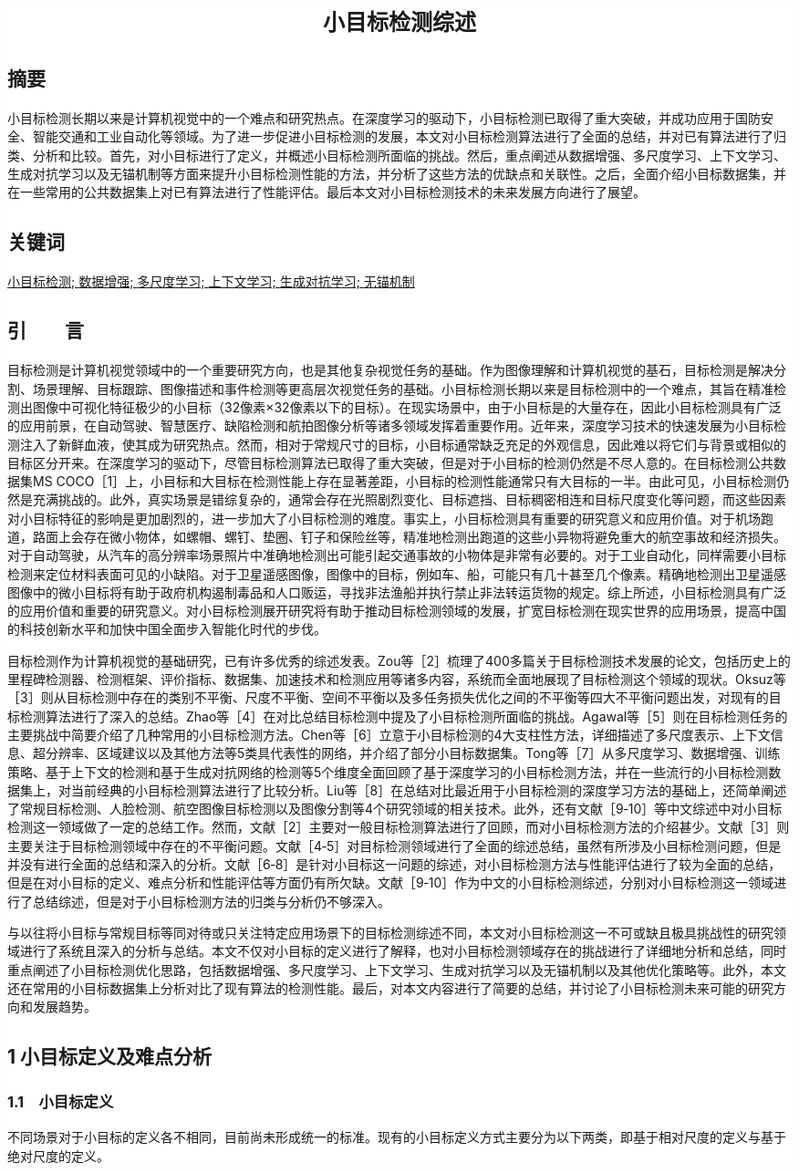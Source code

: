 <div align="center" style='font-weight: bold; font-size: 24px;'>
    小目标检测综述
</div>



## 摘要

小目标检测长期以来是计算机视觉中的一个难点和研究热点。在深度学习的驱动下，小目标检测已取得了重大突破，并成功应用于国防安全、智能交通和工业自动化等领域。为了进一步促进小目标检测的发展，本文对小目标检测算法进行了全面的总结，并对已有算法进行了归类、分析和比较。首先，对小目标进行了定义，并概述小目标检测所面临的挑战。然后，重点阐述从数据增强、多尺度学习、上下文学习、生成对抗学习以及无锚机制等方面来提升小目标检测性能的方法，并分析了这些方法的优缺点和关联性。之后，全面介绍小目标数据集，并在一些常用的公共数据集上对已有算法进行了性能评估。最后本文对小目标检测技术的未来发展方向进行了展望。

## 关键词

[小目标检测; ](https://xueshu.baidu.com/s?wd=小目标检测)[数据增强; ](https://xueshu.baidu.com/s?wd=数据增强)[多尺度学习; ](https://xueshu.baidu.com/s?wd=多尺度学习)[上下文学习; ](https://xueshu.baidu.com/s?wd=上下文学习)[生成对抗学习; ](https://xueshu.baidu.com/s?wd=生成对抗学习)[无锚机制](https://xueshu.baidu.com/s?wd=无锚机制)



## 引　　言

目标检测是计算机视觉领域中的一个重要研究方向，也是其他复杂视觉任务的基础。作为图像理解和计算机视觉的基石，目标检测是解决分割、场景理解、目标跟踪、图像描述和事件检测等更高层次视觉任务的基础。小目标检测长期以来是目标检测中的一个难点，其旨在精准检测出图像中可视化特征极少的小目标（32像素×32像素以下的目标）。在现实场景中，由于小目标是的大量存在，因此小目标检测具有广泛的应用前景，在自动驾驶、智慧医疗、缺陷检测和航拍图像分析等诸多领域发挥着重要作用。近年来，深度学习技术的快速发展为小目标检测注入了新鲜血液，使其成为研究热点。然而，相对于常规尺寸的目标，小目标通常缺乏充足的外观信息，因此难以将它们与背景或相似的目标区分开来。在深度学习的驱动下，尽管目标检测算法已取得了重大突破，但是对于小目标的检测仍然是不尽人意的。在目标检测公共数据集MS COCO［1］上，小目标和大目标在检测性能上存在显著差距，小目标的检测性能通常只有大目标的一半。由此可见，小目标检测仍然是充满挑战的。此外，真实场景是错综复杂的，通常会存在光照剧烈变化、目标遮挡、目标稠密相连和目标尺度变化等问题，而这些因素对小目标特征的影响是更加剧烈的，进一步加大了小目标检测的难度。事实上，小目标检测具有重要的研究意义和应用价值。对于机场跑道，路面上会存在微小物体，如螺帽、螺钉、垫圈、钉子和保险丝等，精准地检测出跑道的这些小异物将避免重大的航空事故和经济损失。对于自动驾驶，从汽车的高分辨率场景照片中准确地检测出可能引起交通事故的小物体是非常有必要的。对于工业自动化，同样需要小目标检测来定位材料表面可见的小缺陷。对于卫星遥感图像，图像中的目标，例如车、船，可能只有几十甚至几个像素。精确地检测出卫星遥感图像中的微小目标将有助于政府机构遏制毒品和人口贩运，寻找非法渔船并执行禁止非法转运货物的规定。综上所述，小目标检测具有广泛的应用价值和重要的研究意义。对小目标检测展开研究将有助于推动目标检测领域的发展，扩宽目标检测在现实世界的应用场景，提高中国的科技创新水平和加快中国全面步入智能化时代的步伐。

目标检测作为计算机视觉的基础研究，已有许多优秀的综述发表。Zou等［2］梳理了400多篇关于目标检测技术发展的论文，包括历史上的里程碑检测器、检测框架、评价指标、数据集、加速技术和检测应用等诸多内容，系统而全面地展现了目标检测这个领域的现状。Oksuz等［3］则从目标检测中存在的类别不平衡、尺度不平衡、空间不平衡以及多任务损失优化之间的不平衡等四大不平衡问题出发，对现有的目标检测算法进行了深入的总结。Zhao等［4］在对比总结目标检测中提及了小目标检测所面临的挑战。Agawal等［5］则在目标检测任务的主要挑战中简要介绍了几种常用的小目标检测方法。Chen等［6］立意于小目标检测的4大支柱性方法，详细描述了多尺度表示、上下文信息、超分辨率、区域建议以及其他方法等5类具代表性的网络，并介绍了部分小目标数据集。Tong等［7］从多尺度学习、数据增强、训练策略、基于上下文的检测和基于生成对抗网络的检测等5个维度全面回顾了基于深度学习的小目标检测方法，并在一些流行的小目标检测数据集上，对当前经典的小目标检测算法进行了比较分析。Liu等［8］在总结对比最近用于小目标检测的深度学习方法的基础上，还简单阐述了常规目标检测、人脸检测、航空图像目标检测以及图像分割等4个研究领域的相关技术。此外，还有文献［9‑10］等中文综述中对小目标检测这一领域做了一定的总结工作。然而，文献［2］主要对一般目标检测算法进行了回顾，而对小目标检测方法的介绍甚少。文献［3］则主要关注于目标检测领域中存在的不平衡问题。文献［4‑5］对目标检测领域进行了全面的综述总结，虽然有所涉及小目标检测问题，但是并没有进行全面的总结和深入的分析。文献［6‑8］是针对小目标这一问题的综述，对小目标检测方法与性能评估进行了较为全面的总结，但是在对小目标的定义、难点分析和性能评估等方面仍有所欠缺。文献［9‑10］作为中文的小目标检测综述，分别对小目标检测这一领域进行了总结综述，但是对于小目标检测方法的归类与分析仍不够深入。

与以往将小目标与常规目标等同对待或只关注特定应用场景下的目标检测综述不同，本文对小目标检测这一不可或缺且极具挑战性的研究领域进行了系统且深入的分析与总结。本文不仅对小目标的定义进行了解释，也对小目标检测领域存在的挑战进行了详细地分析和总结，同时重点阐述了小目标检测优化思路，包括数据增强、多尺度学习、上下文学习、生成对抗学习以及无锚机制以及其他优化策略等。此外，本文还在常用的小目标数据集上分析对比了现有算法的检测性能。最后，对本文内容进行了简要的总结，并讨论了小目标检测未来可能的研究方向和发展趋势。



## 1 小目标定义及难点分析



### 1.1　小目标定义

不同场景对于小目标的定义各不相同，目前尚未形成统一的标准。现有的小目标定义方式主要分为以下两类，即基于相对尺度的定义与基于绝对尺度的定义。
